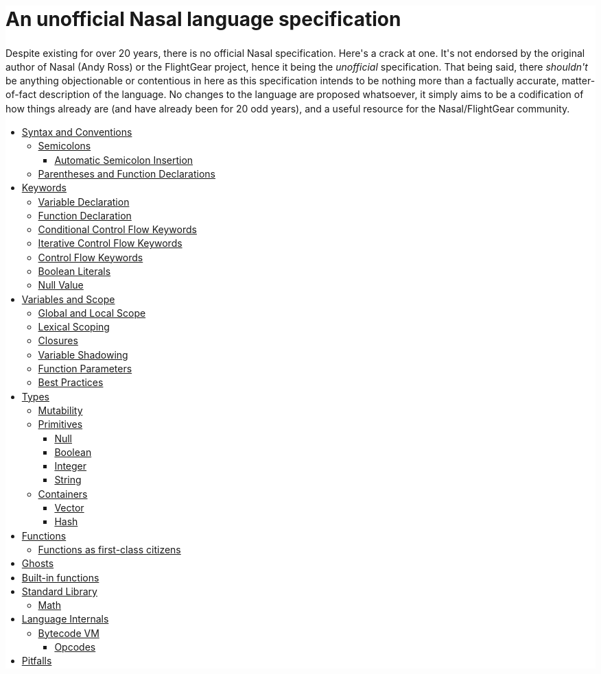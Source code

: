 # An unofficial Nasal language specification
Despite existing for over 20 years, there is no official Nasal specification. Here's a crack at one. It's not endorsed by the original author of Nasal (Andy Ross) or the FlightGear project, hence it being the _unofficial_ specification. That being said, 
there _shouldn't_ be anything objectionable or contentious in here as this specification intends to be nothing more than a factually accurate, matter-of-fact description of the language. No changes to the language are proposed whatsoever, it simply aims to be a codification of 
how things already are (and have already been for 20 odd years), and a useful resource for the Nasal/FlightGear community.

- [Syntax and Conventions](#syntax-and-conventions)
  - [Semicolons](#semicolons)
    - [Automatic Semicolon Insertion](#automatic-semicolon-insertion)
  - [Parentheses and Function Declarations](#parentheses-and-function-declarations)
- [Keywords](#keywords)
  - [Variable Declaration](#variable-declaration)
  - [Function Declaration](#function-declaration)
  - [Conditional Control Flow Keywords](#conditional-control-flow-keywords)
  - [Iterative Control Flow Keywords](#iterative-control-flow-keywords)
  - [Control Flow Keywords](#control-flow-keywords)
  - [Boolean Literals](#boolean-literals)
  - [Null Value](#null-value)
- [Variables and Scope](#variables-and-scope)
  - [Global and Local Scope](#global-and-local-scope)
  - [Lexical Scoping](#lexical-scoping)
  - [Closures](#closures)
  - [Variable Shadowing](#variable-shadowing)
  - [Function Parameters](#function-parameters)
  - [Best Practices](#best-practices-for-variables-and-scope)
- [Types](#types)
  - [Mutability](#mutability)
  - [Primitives](#primitives)
    - [Null](#null)
    - [Boolean](#boolean)
    - [Integer](#integer)
    - [String](#string)
  - [Containers](#containers)
    - [Vector](#vector)
    - [Hash](#hash)
- [Functions](#functions)
  - [Functions as first-class citizens](#functions-as-first-class-citizens)
- [Ghosts](#ghosts)
- [Built-in functions](#builtin-functions)
- [Standard Library](#standard-library)
  - [Math](#math)
- [Language Internals](#language-internals)
  - [Bytecode VM](#bytecode-vm)
    - [Opcodes](#opcodes)
- [Pitfalls](#pitfalls)

